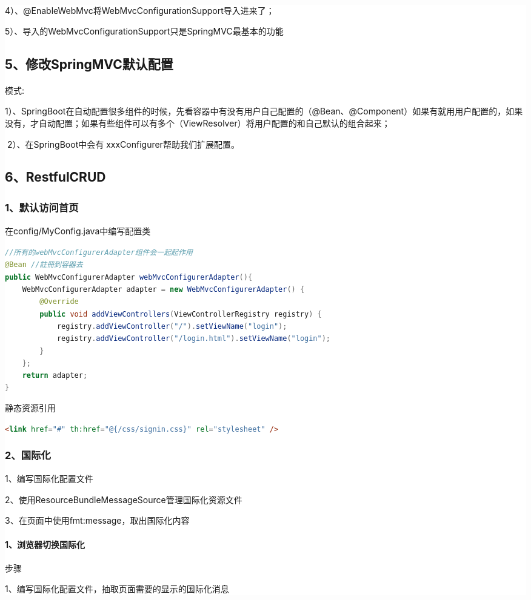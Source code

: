 4）、@EnableWebMvc将WebMvcConfigurationSupport导入进来了；

5）、导入的WebMvcConfigurationSupport只是SpringMVC最基本的功能



## 5、修改SpringMVC默认配置

模式:

​	1）、SpringBoot在自动配置很多组件的时候，先看容器中有没有用户自己配置的（@Bean、@Component）如果有就用用户配置的，如果没有，才自动配置；如果有些组件可以有多个（ViewResolver）将用户配置的和自己默认的组合起来；

​	2）、在SpringBoot中会有 xxxConfigurer帮助我们扩展配置。

## 6、RestfulCRUD

### 1、默认访问首页

在config/MyConfig.java中编写配置类

```java
//所有的webMvcConfigurerAdapter组件会一起起作用
@Bean //註冊到容器去
public WebMvcConfigurerAdapter webMvcConfigurerAdapter(){
    WebMvcConfigurerAdapter adapter = new WebMvcConfigurerAdapter() {
        @Override
        public void addViewControllers(ViewControllerRegistry registry) {
            registry.addViewController("/").setViewName("login");
            registry.addViewController("/login.html").setViewName("login");
        }
    };
    return adapter;
}
```

静态资源引用

```html
<link href="#" th:href="@{/css/signin.css}" rel="stylesheet" />
```

### 2、国际化

1、编写国际化配置文件

2、使用ResourceBundleMessageSource管理国际化资源文件

3、在页面中使用fmt:message，取出国际化内容

#### 1、浏览器切换国际化

步骤

1、编写国际化配置文件，抽取页面需要的显示的国际化消息
